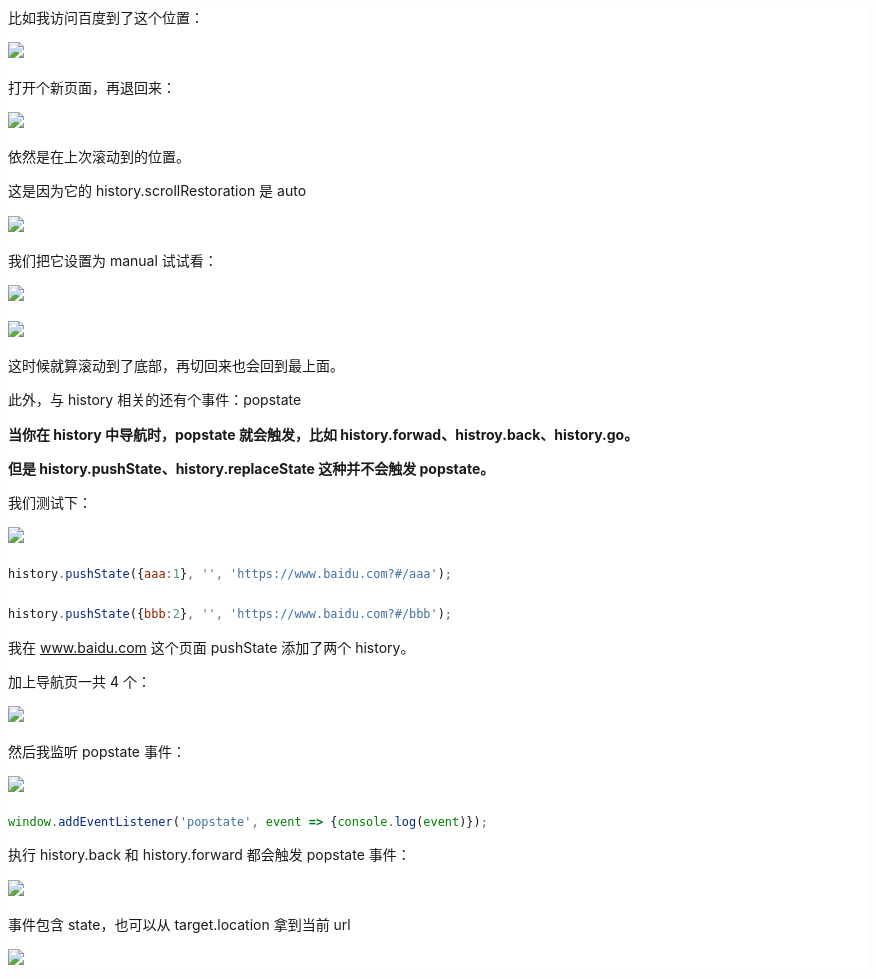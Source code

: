 比如我访问百度到了这个位置：

![](https://p1-juejin.byteimg.com/tos-cn-i-k3u1fbpfcp/e66e585bd14345cd8fbaecb02b585588~tplv-k3u1fbpfcp-watermark.image?)

打开个新页面，再退回来：

![](https://p9-juejin.byteimg.com/tos-cn-i-k3u1fbpfcp/81c76946a45145ce9f6348bc44670e7f~tplv-k3u1fbpfcp-watermark.image?)

依然是在上次滚动到的位置。

这是因为它的 history.scrollRestoration 是 auto

![](https://p3-juejin.byteimg.com/tos-cn-i-k3u1fbpfcp/ec369d0350f2435081bcbc514372e5c2~tplv-k3u1fbpfcp-watermark.image?)

我们把它设置为 manual 试试看：

![](https://p1-juejin.byteimg.com/tos-cn-i-k3u1fbpfcp/84ce6448fa4845e9a23e00c444a17c32~tplv-k3u1fbpfcp-watermark.image?)

![](https://p3-juejin.byteimg.com/tos-cn-i-k3u1fbpfcp/d97fab9b8fbd481ebe295d63cd00a3a5~tplv-k3u1fbpfcp-watermark.image?)

这时候就算滚动到了底部，再切回来也会回到最上面。

此外，与 history 相关的还有个事件：popstate

**当你在 history 中导航时，popstate 就会触发，比如 history.forwad、histroy.back、history.go。**

**但是 history.pushState、history.replaceState 这种并不会触发 popstate。**

我们测试下：

![](https://p6-juejin.byteimg.com/tos-cn-i-k3u1fbpfcp/6adc5718fa754eb3905db01e118d1750~tplv-k3u1fbpfcp-watermark.image?)

```javascript
history.pushState({aaa:1}, '', 'https://www.baidu.com?#/aaa');

history.pushState({bbb:2}, '', 'https://www.baidu.com?#/bbb');
```
我在 www.baidu.com 这个页面 pushState 添加了两个 history。

加上导航页一共 4 个：

![](https://p1-juejin.byteimg.com/tos-cn-i-k3u1fbpfcp/5e5869ab2a2b43e385ad504a6184d50a~tplv-k3u1fbpfcp-watermark.image?)

然后我监听 popstate 事件：

![](https://p3-juejin.byteimg.com/tos-cn-i-k3u1fbpfcp/59b5b18b623540a59d6f21532758584d~tplv-k3u1fbpfcp-watermark.image?)

```javascript
window.addEventListener('popstate', event => {console.log(event)});
```
执行 history.back 和 history.forward 都会触发 popstate 事件：

![](https://p6-juejin.byteimg.com/tos-cn-i-k3u1fbpfcp/a96a0345ac7e4794947af160605c4a94~tplv-k3u1fbpfcp-watermark.image?)

事件包含 state，也可以从 target.location 拿到当前 url

![](https://p9-juejin.byteimg.com/tos-cn-i-k3u1fbpfcp/14b32daa37ab417db6a4eca10331555f~tplv-k3u1fbpfcp-watermark.image?)
